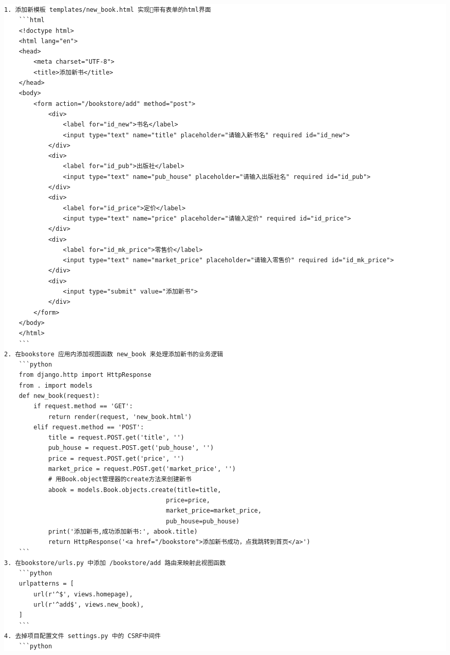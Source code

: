     1. 添加新模板 templates/new_book.html 实现带有表单的html界面
        ```html
        <!doctype html>
        <html lang="en">
        <head>
            <meta charset="UTF-8">
            <title>添加新书</title>
        </head>
        <body>
            <form action="/bookstore/add" method="post">
                <div>
                    <label for="id_new">书名</label>
                    <input type="text" name="title" placeholder="请输入新书名" required id="id_new">
                </div>
                <div>
                    <label for="id_pub">出版社</label>
                    <input type="text" name="pub_house" placeholder="请输入出版社名" required id="id_pub">
                </div>
                <div>
                    <label for="id_price">定价</label>
                    <input type="text" name="price" placeholder="请输入定价" required id="id_price">
                </div>
                <div>
                    <label for="id_mk_price">零售价</label>
                    <input type="text" name="market_price" placeholder="请输入零售价" required id="id_mk_price">
                </div>
                <div>
                    <input type="submit" value="添加新书">
                </div>
            </form>
        </body>
        </html>
        ```
    2. 在bookstore 应用内添加视图函数 new_book 来处理添加新书的业务逻辑
        ```python
        from django.http import HttpResponse
        from . import models
        def new_book(request):
            if request.method == 'GET':
                return render(request, 'new_book.html')
            elif request.method == 'POST':
                title = request.POST.get('title', '')
                pub_house = request.POST.get('pub_house', '')
                price = request.POST.get('price', '')
                market_price = request.POST.get('market_price', '')
                # 用Book.object管理器的create方法来创建新书
                abook = models.Book.objects.create(title=title,
                                                price=price,
                                                market_price=market_price,
                                                pub_house=pub_house)
                print('添加新书,成功添加新书:', abook.title)
                return HttpResponse('<a href="/bookstore">添加新书成功，点我跳转到首页</a>')
        ```
    3. 在bookstore/urls.py 中添加 /bookstore/add 路由来映射此视图函数
        ```python
        urlpatterns = [
            url(r'^$', views.homepage),
            url(r'^add$', views.new_book),
        ]
        ```
    4. 去掉项目配置文件 settings.py 中的 CSRF中间件
        ```python